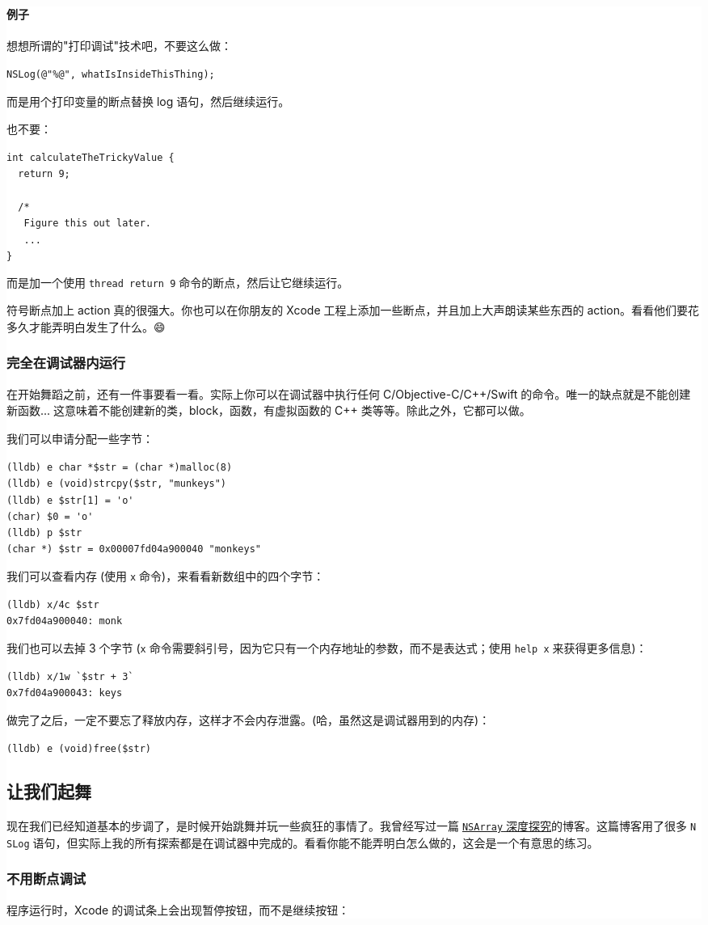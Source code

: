 #### 例子

想想所谓的"打印调试"技术吧，不要这么做：

    NSLog(@"%@", whatIsInsideThisThing);
    
而是用个打印变量的断点替换 log 语句，然后继续运行。
    
也不要：

	int calculateTheTrickyValue {
	  return 9;
	  
	  /*
	   Figure this out later.
	   ...
    }

而是加一个使用 `thread return 9` 命令的断点，然后让它继续运行。
 
符号断点加上 action 真的很强大。你也可以在你朋友的 Xcode 工程上添加一些断点，并且加上大声朗读某些东西的 action。看看他们要花多久才能弄明白发生了什么。😄

### 完全在调试器内运行

在开始舞蹈之前，还有一件事要看一看。实际上你可以在调试器中执行任何 C/Objective-C/C++/Swift 的命令。唯一的缺点就是不能创建新函数... 这意味着不能创建新的类，block，函数，有虚拟函数的 C++ 类等等。除此之外，它都可以做。
	
我们可以申请分配一些字节：

	(lldb) e char *$str = (char *)malloc(8)
	(lldb) e (void)strcpy($str, "munkeys")
	(lldb) e $str[1] = 'o'
	(char) $0 = 'o'
	(lldb) p $str
	(char *) $str = 0x00007fd04a900040 "monkeys"
	
我们可以查看内存 (使用 `x` 命令)，来看看新数组中的四个字节：

	(lldb) x/4c $str
	0x7fd04a900040: monk

我们也可以去掉 3 个字节 (`x` 命令需要斜引号，因为它只有一个内存地址的参数，而不是表达式；使用 `help x` 来获得更多信息)：
	
	(lldb) x/1w `$str + 3`
	0x7fd04a900043: keys

做完了之后，一定不要忘了释放内存，这样才不会内存泄露。(哈，虽然这是调试器用到的内存)：

	(lldb) e (void)free($str)

## 让我们起舞

现在我们已经知道基本的步调了，是时候开始跳舞并玩一些疯狂的事情了。我曾经写过一篇 [`NSArray` 深度探究](http://arigrant.com/blog/2014/1/19/adventures-in-the-land-of-nsarray)的博客。这篇博客用了很多 `NSLog` 语句，但实际上我的所有探索都是在调试器中完成的。看看你能不能弄明白怎么做的，这会是一个有意思的练习。

### 不用断点调试

程序运行时，Xcode 的调试条上会出现暂停按钮，而不是继续按钮：
